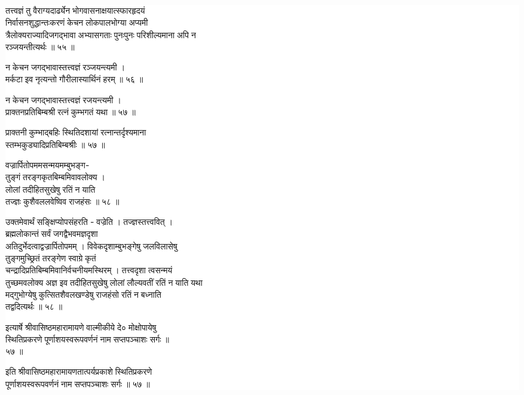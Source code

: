 तत्त्वज्ञं तु वैराग्यदार्ढ्येन भोगवासनाक्षयात्स्फारहृदयं   
निर्वासनशुद्धान्तःकरणं केचन लोकपालभोग्या अप्यमी   
त्रैलोक्यराज्यादिजगद्भावा अभ्यासगताः पुनःपुनः परिशील्यमाना अपि न   
रञ्जयन्तीत्यर्थः ॥ ५५ ॥  
  
न केचन जगद्भावास्तत्त्वज्ञं रञ्जयन्त्यमी ।  
मर्कटा इव नृत्यन्तो गौरीलास्यार्थिनं हरम् ॥ ५६ ॥  
  
न केचन जगद्भावास्तत्त्वज्ञं रजयन्त्यमी ।  
प्राक्तनप्रतिबिम्बश्री रत्नं कुम्भगतं यथा ॥ ५७ ॥  
  
प्राक्तनी कुम्भाद्बहिः स्थितिदशायां रत्नान्तर्दृश्यमाना   
स्तम्भकुड्यादिप्रतिबिम्बश्रीः ॥ ५७ ॥  
  
वज्रार्पितोपममसन्मयमम्बुभङ्ग-  
तुङ्गं तरङ्गकृतबिम्बमिवावलोक्य ।  
लोलां तदीहितसुखेषु रतिं न याति  
तज्ज्ञः कुशैवललवेष्विव राजहंसः ॥ ५८ ॥  
  
उक्तमेवार्थं सङ्क्षिप्योपसंहरति - वज्रेति । तज्ज्ञस्तत्त्ववित् ।   
ब्रह्मलोकान्तं सर्वं जगद्वैभवमज्ञदृशा   
अतिदुर्भेदत्वाद्वज्रार्पितोपमम् । विवेकदृशाम्बुभङ्गेषु जलविलासेषु   
तुङ्गमुच्छ्रितं तरङ्गेण स्वाग्रे कृतं   
चन्द्रादिप्रतिबिम्बमिवानिर्वचनीयमस्थिरम् । तत्त्वदृशा त्वसन्मयं   
तुच्छमवलोक्य अज्ञ इव तदीहितसुखेषु लोलां लौल्यवतीं रतिं न याति यथा   
मद्गुभोग्येषु कुत्सितशैवलखण्डेषु राजहंसो रतिं न बध्नाति   
तद्वदित्यर्थः ॥ ५८ ॥  
  
इत्यार्षे श्रीवासिष्ठमहारामायणे वाल्मीकीये दे० मोक्षोपायेषु   
स्थितिप्रकरणे पूर्णाशयस्वरूपवर्णनं नाम सप्तपञ्चाशः सर्गः ॥   
५७ ॥  
  
इति श्रीवासिष्ठमहारामायणतात्पर्यप्रकाशे स्थितिप्रकरणे   
पूर्णाशयस्वरूपवर्णनं नाम सप्तपञ्चाशः सर्गः ॥ ५७ ॥  
  
  